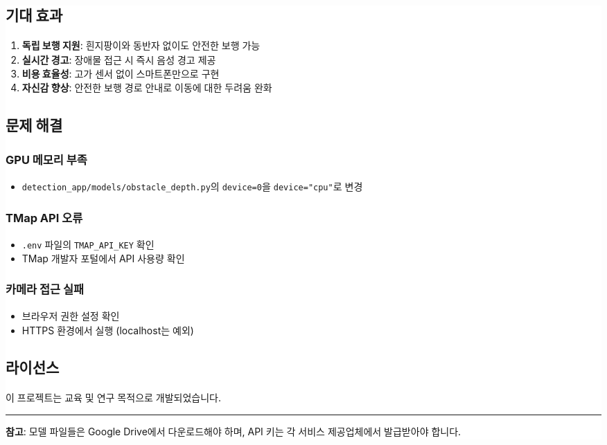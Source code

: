 ## 기대 효과

1. **독립 보행 지원**: 흰지팡이와 동반자 없이도 안전한 보행 가능
2. **실시간 경고**: 장애물 접근 시 즉시 음성 경고 제공
3. **비용 효율성**: 고가 센서 없이 스마트폰만으로 구현
4. **자신감 향상**: 안전한 보행 경로 안내로 이동에 대한 두려움 완화

## 문제 해결

### GPU 메모리 부족
- `detection_app/models/obstacle_depth.py`의 `device=0`을 `device="cpu"`로 변경

### TMap API 오류
- `.env` 파일의 `TMAP_API_KEY` 확인
- TMap 개발자 포털에서 API 사용량 확인

### 카메라 접근 실패
- 브라우저 권한 설정 확인
- HTTPS 환경에서 실행 (localhost는 예외)

## 라이선스

이 프로젝트는 교육 및 연구 목적으로 개발되었습니다.


---

**참고**: 모델 파일들은 Google Drive에서 다운로드해야 하며, API 키는 각 서비스 제공업체에서 발급받아야 합니다.

